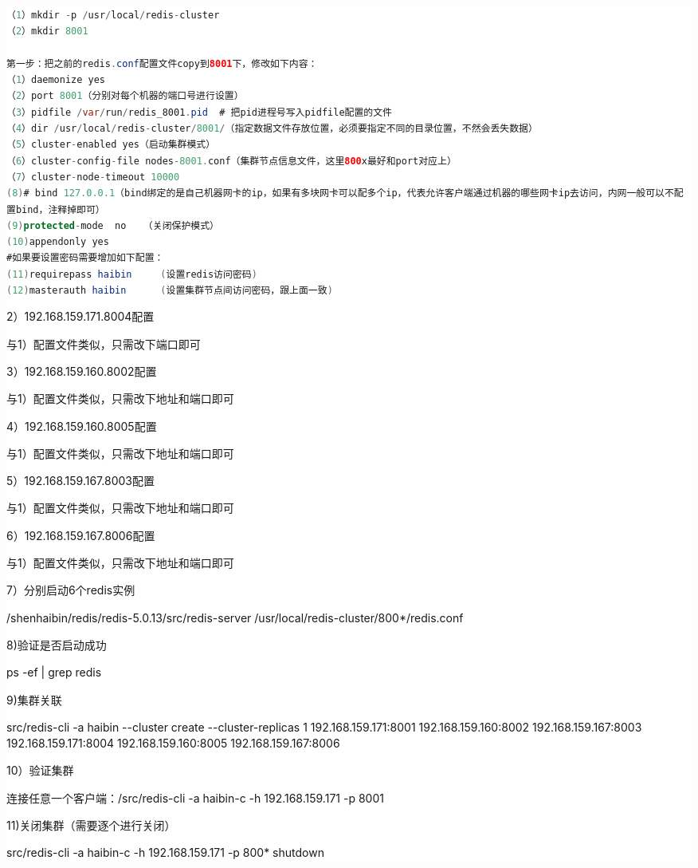 ```java
（1）mkdir -p /usr/local/redis-cluster
（2）mkdir 8001

第一步：把之前的redis.conf配置文件copy到8001下，修改如下内容：
（1）daemonize yes
（2）port 8001（分别对每个机器的端口号进行设置）
（3）pidfile /var/run/redis_8001.pid  # 把pid进程号写入pidfile配置的文件
（4）dir /usr/local/redis-cluster/8001/（指定数据文件存放位置，必须要指定不同的目录位置，不然会丢失数据）
（5）cluster-enabled yes（启动集群模式）
（6）cluster-config-file nodes-8001.conf（集群节点信息文件，这里800x最好和port对应上）
（7）cluster-node-timeout 10000
(8)# bind 127.0.0.1（bind绑定的是自己机器网卡的ip，如果有多块网卡可以配多个ip，代表允许客户端通过机器的哪些网卡ip去访问，内网一般可以不配置bind，注释掉即可）
(9)protected-mode  no   （关闭保护模式）
(10)appendonly yes
#如果要设置密码需要增加如下配置：
(11)requirepass haibin     (设置redis访问密码)
(12)masterauth haibin      (设置集群节点间访问密码，跟上面一致)
```

2）192.168.159.171.8004配置

与1）配置文件类似，只需改下端口即可

3）192.168.159.160.8002配置

与1）配置文件类似，只需改下地址和端口即可

4）192.168.159.160.8005配置

与1）配置文件类似，只需改下地址和端口即可

5）192.168.159.167.8003配置

与1）配置文件类似，只需改下地址和端口即可

6）192.168.159.167.8006配置

与1）配置文件类似，只需改下地址和端口即可

7）分别启动6个redis实例

/shenhaibin/redis/redis-5.0.13/src/redis-server  /usr/local/redis-cluster/800*/redis.conf   

8)验证是否启动成功

ps -ef | grep redis

9)集群关联

src/redis-cli -a haibin --cluster create --cluster-replicas 1 192.168.159.171:8001 192.168.159.160:8002 192.168.159.167:8003 192.168.159.171:8004 192.168.159.160:8005 192.168.159.167:8006

10）验证集群

连接任意一个客户端：/src/redis-cli -a haibin-c -h 192.168.159.171 -p 8001

11)关闭集群（需要逐个进行关闭）

   src/redis-cli -a haibin-c -h 192.168.159.171 -p 800* shutdown              
